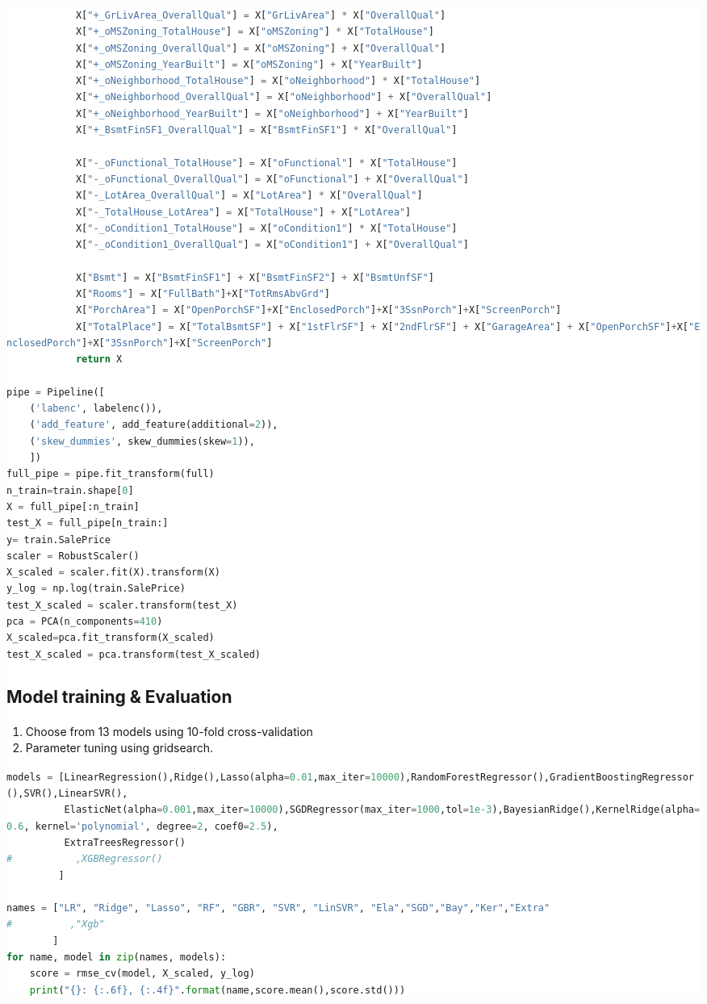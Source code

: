 ```python
            X["+_GrLivArea_OverallQual"] = X["GrLivArea"] * X["OverallQual"]
            X["+_oMSZoning_TotalHouse"] = X["oMSZoning"] * X["TotalHouse"]
            X["+_oMSZoning_OverallQual"] = X["oMSZoning"] + X["OverallQual"]
            X["+_oMSZoning_YearBuilt"] = X["oMSZoning"] + X["YearBuilt"]
            X["+_oNeighborhood_TotalHouse"] = X["oNeighborhood"] * X["TotalHouse"]
            X["+_oNeighborhood_OverallQual"] = X["oNeighborhood"] + X["OverallQual"]
            X["+_oNeighborhood_YearBuilt"] = X["oNeighborhood"] + X["YearBuilt"]
            X["+_BsmtFinSF1_OverallQual"] = X["BsmtFinSF1"] * X["OverallQual"]
            
            X["-_oFunctional_TotalHouse"] = X["oFunctional"] * X["TotalHouse"]
            X["-_oFunctional_OverallQual"] = X["oFunctional"] + X["OverallQual"]
            X["-_LotArea_OverallQual"] = X["LotArea"] * X["OverallQual"]
            X["-_TotalHouse_LotArea"] = X["TotalHouse"] + X["LotArea"]
            X["-_oCondition1_TotalHouse"] = X["oCondition1"] * X["TotalHouse"]
            X["-_oCondition1_OverallQual"] = X["oCondition1"] + X["OverallQual"]
            
            X["Bsmt"] = X["BsmtFinSF1"] + X["BsmtFinSF2"] + X["BsmtUnfSF"]
            X["Rooms"] = X["FullBath"]+X["TotRmsAbvGrd"]
            X["PorchArea"] = X["OpenPorchSF"]+X["EnclosedPorch"]+X["3SsnPorch"]+X["ScreenPorch"]
            X["TotalPlace"] = X["TotalBsmtSF"] + X["1stFlrSF"] + X["2ndFlrSF"] + X["GarageArea"] + X["OpenPorchSF"]+X["EnclosedPorch"]+X["3SsnPorch"]+X["ScreenPorch"] 
            return X

pipe = Pipeline([
    ('labenc', labelenc()),
    ('add_feature', add_feature(additional=2)),
    ('skew_dummies', skew_dummies(skew=1)),
    ])
full_pipe = pipe.fit_transform(full)
n_train=train.shape[0]
X = full_pipe[:n_train]
test_X = full_pipe[n_train:]
y= train.SalePrice
scaler = RobustScaler()
X_scaled = scaler.fit(X).transform(X)
y_log = np.log(train.SalePrice)
test_X_scaled = scaler.transform(test_X)
pca = PCA(n_components=410)
X_scaled=pca.fit_transform(X_scaled)
test_X_scaled = pca.transform(test_X_scaled)
```

## Model training & Evaluation

1. Choose from 13 models using 10-fold cross-validation  
2. Parameter tuning using gridsearch.


```python
models = [LinearRegression(),Ridge(),Lasso(alpha=0.01,max_iter=10000),RandomForestRegressor(),GradientBoostingRegressor(),SVR(),LinearSVR(),
          ElasticNet(alpha=0.001,max_iter=10000),SGDRegressor(max_iter=1000,tol=1e-3),BayesianRidge(),KernelRidge(alpha=0.6, kernel='polynomial', degree=2, coef0=2.5),
          ExtraTreesRegressor()
#           ,XGBRegressor()
         ]

names = ["LR", "Ridge", "Lasso", "RF", "GBR", "SVR", "LinSVR", "Ela","SGD","Bay","Ker","Extra"
#          ,"Xgb"
        ]
for name, model in zip(names, models):
    score = rmse_cv(model, X_scaled, y_log)
    print("{}: {:.6f}, {:.4f}".format(name,score.mean(),score.std()))

```